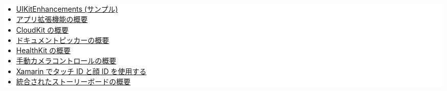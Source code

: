 - [UIKitEnhancements (サンプル)](/samples/xamarin/ios-samples/ios8-uikitenhancements)
- [アプリ拡張機能の概要](~/ios/platform/extensions.md)
- [CloudKit の概要](~/ios/data-cloud/intro-to-cloudkit.md)
- [ドキュメントピッカーの概要](~/ios/platform/document-picker.md)
- [HealthKit の概要](~/ios/platform/healthkit.md)
- [手動カメラコントロールの概要](~/ios/user-interface/controls/intro-to-manual-camera-controls.md)
- [Xamarin でタッチ ID と顔 ID を使用する](~/ios/platform/touch-id-face-id.md)
- [統合されたストーリーボードの概要](~/ios/user-interface/storyboards/unified-storyboards.md)